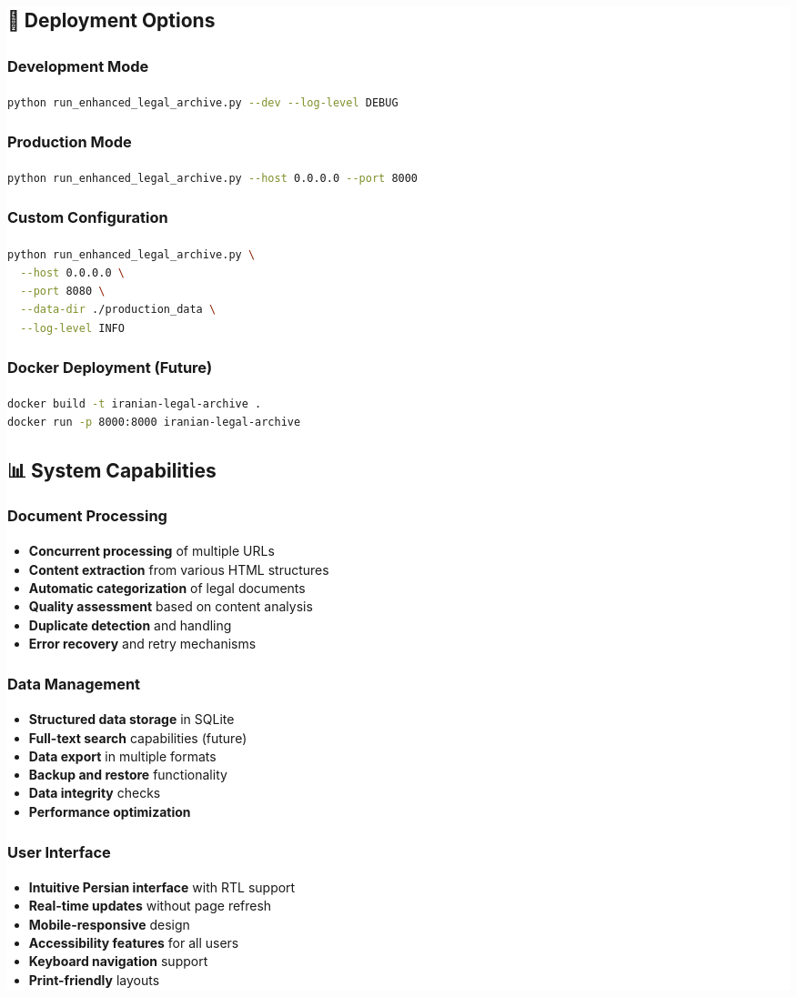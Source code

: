 ## 🚀 Deployment Options

### Development Mode
```bash
python run_enhanced_legal_archive.py --dev --log-level DEBUG
```

### Production Mode
```bash
python run_enhanced_legal_archive.py --host 0.0.0.0 --port 8000
```

### Custom Configuration
```bash
python run_enhanced_legal_archive.py \
  --host 0.0.0.0 \
  --port 8080 \
  --data-dir ./production_data \
  --log-level INFO
```

### Docker Deployment (Future)
```bash
docker build -t iranian-legal-archive .
docker run -p 8000:8000 iranian-legal-archive
```

## 📊 System Capabilities

### Document Processing
- **Concurrent processing** of multiple URLs
- **Content extraction** from various HTML structures
- **Automatic categorization** of legal documents
- **Quality assessment** based on content analysis
- **Duplicate detection** and handling
- **Error recovery** and retry mechanisms

### Data Management
- **Structured data storage** in SQLite
- **Full-text search** capabilities (future)
- **Data export** in multiple formats
- **Backup and restore** functionality
- **Data integrity** checks
- **Performance optimization**

### User Interface
- **Intuitive Persian interface** with RTL support
- **Real-time updates** without page refresh
- **Mobile-responsive** design
- **Accessibility features** for all users
- **Keyboard navigation** support
- **Print-friendly** layouts
